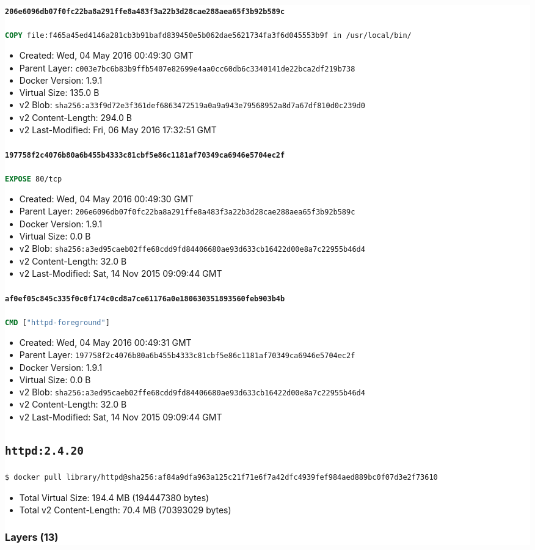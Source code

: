 #### `206e6096db07f0fc22ba8a291ffe8a483f3a22b3d28cae288aea65f3b92b589c`

```dockerfile
COPY file:f465a45ed4146a281cb3b91bafd839450e5b062dae5621734fa3f6d045553b9f in /usr/local/bin/
```

-	Created: Wed, 04 May 2016 00:49:30 GMT
-	Parent Layer: `c003e7bc6b83b9ffb5407e82699e4aa0cc60db6c3340141de22bca2df219b738`
-	Docker Version: 1.9.1
-	Virtual Size: 135.0 B
-	v2 Blob: `sha256:a33f9d72e3f361def6863472519a0a9a943e79568952a8d7a67df810d0c239d0`
-	v2 Content-Length: 294.0 B
-	v2 Last-Modified: Fri, 06 May 2016 17:32:51 GMT

#### `197758f2c4076b80a6b455b4333c81cbf5e86c1181af70349ca6946e5704ec2f`

```dockerfile
EXPOSE 80/tcp
```

-	Created: Wed, 04 May 2016 00:49:30 GMT
-	Parent Layer: `206e6096db07f0fc22ba8a291ffe8a483f3a22b3d28cae288aea65f3b92b589c`
-	Docker Version: 1.9.1
-	Virtual Size: 0.0 B
-	v2 Blob: `sha256:a3ed95caeb02ffe68cdd9fd84406680ae93d633cb16422d00e8a7c22955b46d4`
-	v2 Content-Length: 32.0 B
-	v2 Last-Modified: Sat, 14 Nov 2015 09:09:44 GMT

#### `af0ef05c845c335f0c0f174c0cd8a7ce61176a0e180630351893560feb903b4b`

```dockerfile
CMD ["httpd-foreground"]
```

-	Created: Wed, 04 May 2016 00:49:31 GMT
-	Parent Layer: `197758f2c4076b80a6b455b4333c81cbf5e86c1181af70349ca6946e5704ec2f`
-	Docker Version: 1.9.1
-	Virtual Size: 0.0 B
-	v2 Blob: `sha256:a3ed95caeb02ffe68cdd9fd84406680ae93d633cb16422d00e8a7c22955b46d4`
-	v2 Content-Length: 32.0 B
-	v2 Last-Modified: Sat, 14 Nov 2015 09:09:44 GMT

## `httpd:2.4.20`

```console
$ docker pull library/httpd@sha256:af84a9dfa963a125c21f71e6f7a42dfc4939fef984aed889bc0f07d3e2f73610
```

-	Total Virtual Size: 194.4 MB (194447380 bytes)
-	Total v2 Content-Length: 70.4 MB (70393029 bytes)

### Layers (13)
